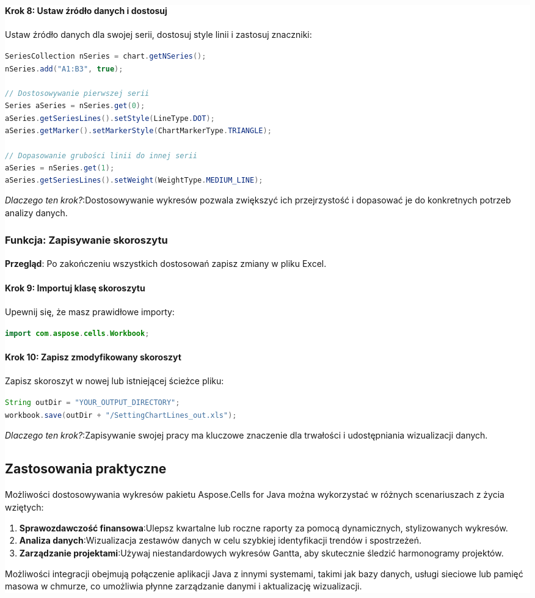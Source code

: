 #### Krok 8: Ustaw źródło danych i dostosuj
Ustaw źródło danych dla swojej serii, dostosuj style linii i zastosuj znaczniki:

```java
SeriesCollection nSeries = chart.getNSeries();
nSeries.add("A1:B3", true);

// Dostosowywanie pierwszej serii
Series aSeries = nSeries.get(0);
aSeries.getSeriesLines().setStyle(LineType.DOT);
aSeries.getMarker().setMarkerStyle(ChartMarkerType.TRIANGLE);

// Dopasowanie grubości linii do innej serii
aSeries = nSeries.get(1);
aSeries.getSeriesLines().setWeight(WeightType.MEDIUM_LINE);
```
*Dlaczego ten krok?*:Dostosowywanie wykresów pozwala zwiększyć ich przejrzystość i dopasować je do konkretnych potrzeb analizy danych.

### Funkcja: Zapisywanie skoroszytu

**Przegląd**: Po zakończeniu wszystkich dostosowań zapisz zmiany w pliku Excel.

#### Krok 9: Importuj klasę skoroszytu
Upewnij się, że masz prawidłowe importy:

```java
import com.aspose.cells.Workbook;
```

#### Krok 10: Zapisz zmodyfikowany skoroszyt
Zapisz skoroszyt w nowej lub istniejącej ścieżce pliku:

```java
String outDir = "YOUR_OUTPUT_DIRECTORY";
workbook.save(outDir + "/SettingChartLines_out.xls");
```
*Dlaczego ten krok?*:Zapisywanie swojej pracy ma kluczowe znaczenie dla trwałości i udostępniania wizualizacji danych.

## Zastosowania praktyczne

Możliwości dostosowywania wykresów pakietu Aspose.Cells for Java można wykorzystać w różnych scenariuszach z życia wziętych:

1. **Sprawozdawczość finansowa**:Ulepsz kwartalne lub roczne raporty za pomocą dynamicznych, stylizowanych wykresów.
2. **Analiza danych**:Wizualizacja zestawów danych w celu szybkiej identyfikacji trendów i spostrzeżeń.
3. **Zarządzanie projektami**:Używaj niestandardowych wykresów Gantta, aby skutecznie śledzić harmonogramy projektów.

Możliwości integracji obejmują połączenie aplikacji Java z innymi systemami, takimi jak bazy danych, usługi sieciowe lub pamięć masowa w chmurze, co umożliwia płynne zarządzanie danymi i aktualizację wizualizacji.
